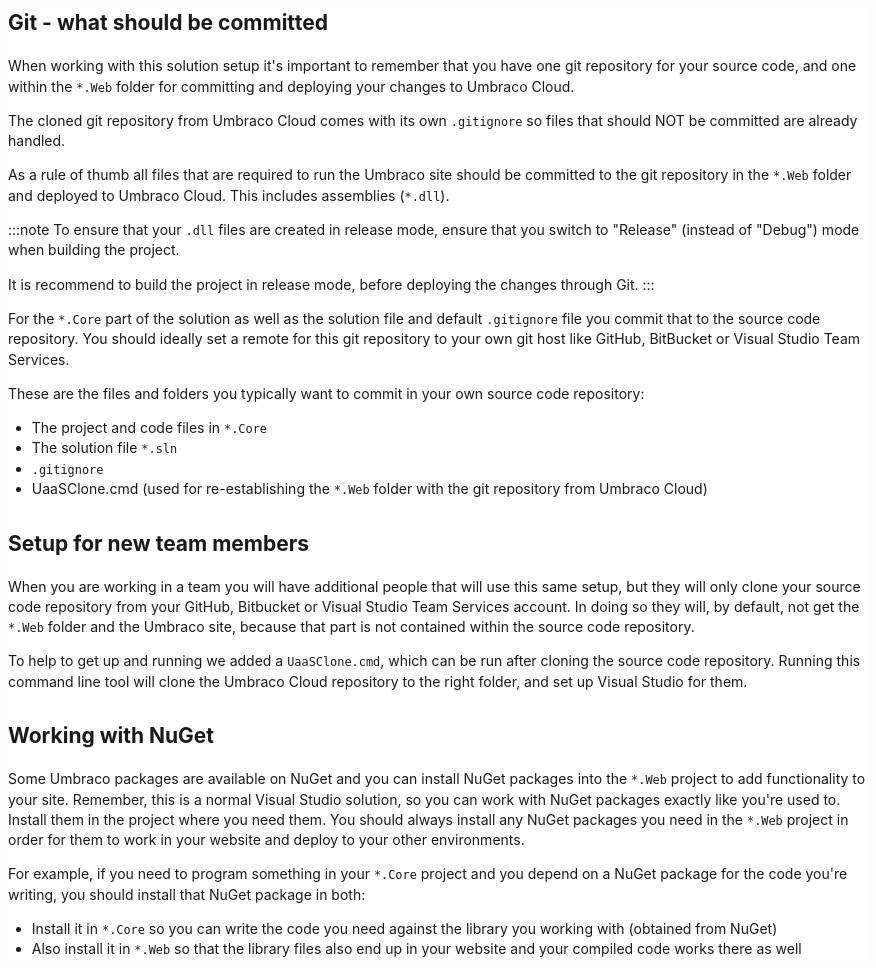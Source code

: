 ## Git - what should be committed

When working with this solution setup it's important to remember that you have one git repository for your source code, and one within the `*.Web` folder for committing and deploying your changes to Umbraco Cloud.

The cloned git repository from Umbraco Cloud comes with its own `.gitignore` so files that should NOT be committed are already handled.

As a rule of thumb all files that are required to run the Umbraco site should be committed to the git repository in the `*.Web` folder and deployed to Umbraco Cloud. This includes assemblies (`*.dll`).

:::note
To ensure that your `.dll` files are created in release mode, ensure that you switch to "Release" (instead of "Debug") mode when building the project.

It is recommend to build the project in release mode, before deploying the changes through Git.
:::

For the `*.Core` part of the solution as well as the solution file and default `.gitignore` file you commit that to the source code repository. You should ideally set a remote for this git repository to your own git host like GitHub, BitBucket or Visual Studio Team Services.

These are the files and folders you typically want to commit in your own source code repository:

* The project and code files in `*.Core`
* The solution file `*.sln`
* `.gitignore`
* UaaSClone.cmd (used for re-establishing the `*.Web` folder with the git repository from Umbraco Cloud)

## Setup for new team members

When you are working in a team you will have additional people that will use this same setup, but they will only clone your source code repository from your GitHub, Bitbucket or Visual Studio Team Services account. In doing so they will, by default, not get the `*.Web` folder and the Umbraco site, because that part is not contained within the source code repository.

To help to get up and running we added a `UaaSClone.cmd`, which can be run after cloning the source code repository. Running this command line tool will clone the Umbraco Cloud repository to the right folder, and set up Visual Studio for them.

## Working with NuGet

Some Umbraco packages are available on NuGet and you can install NuGet packages into the `*.Web` project to add functionality to your site. Remember, this is a normal Visual Studio solution, so you can work with NuGet packages exactly like you're used to. Install them in the project where you need them. You should always install any NuGet packages you need in the `*.Web` project in order for them to work in your website and deploy to your other environments.

For example, if you need to program something in your `*.Core` project and you depend on a NuGet package for the code you're writing, you should install that NuGet package in both:

- Install it in `*.Core` so you can write the code you need against the library you working with (obtained from NuGet)
- Also install it in `*.Web` so that the library files also end up in your website and your compiled code works there as well
